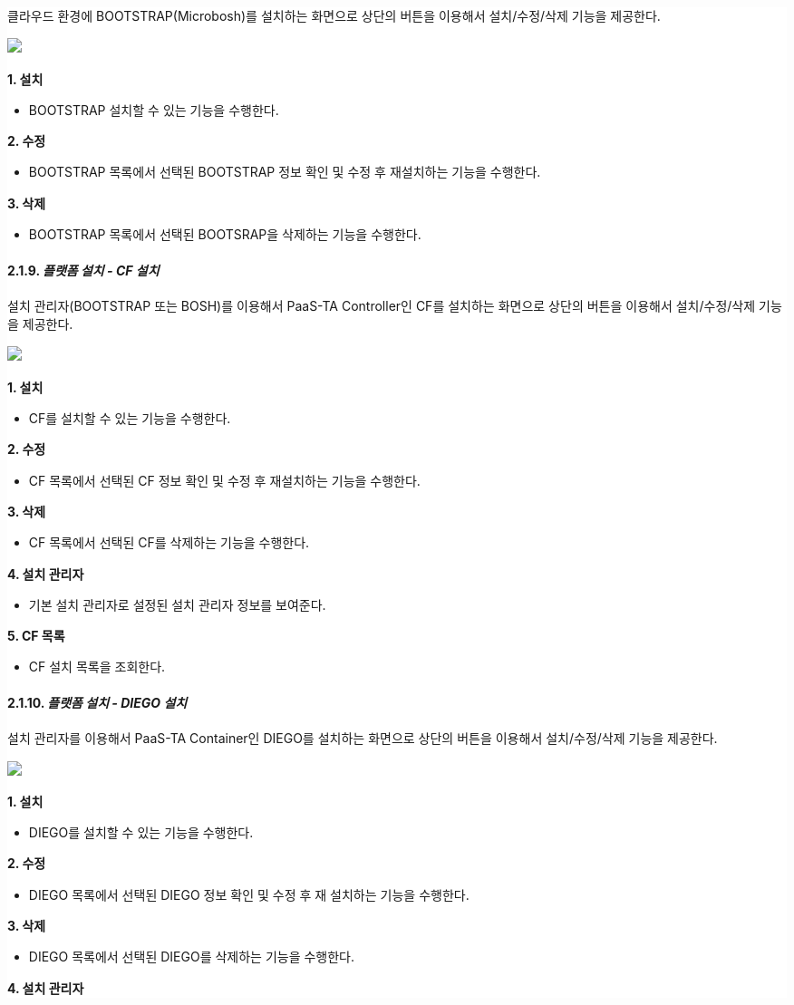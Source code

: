 클라우드 환경에 BOOTSTRAP\(Microbosh\)를 설치하는 화면으로 상단의 버튼을 이용해서 설치/수정/삭제 기능을 제공한다.

![](../../../.gitbook/assets/bootstrapinstallmgnt.png)

**1.  설치**

* BOOTSTRAP 설치할 수 있는 기능을 수행한다.

**2.  수정**

* BOOTSTRAP 목록에서 선택된 BOOTSTRAP 정보 확인 및 수정 후 재설치하는 기능을 수행한다.

**3.  삭제**

* BOOTSTRAP 목록에서 선택된 BOOTSRAP을 삭제하는 기능을 수행한다.

#### 2.1.9. _**플랫폼 설치 - CF 설치**_

설치 관리자\(BOOTSTRAP 또는 BOSH\)를 이용해서 PaaS-TA Controller인 CF를 설치하는 화면으로 상단의 버튼을 이용해서 설치/수정/삭제 기능을 제공한다.

![](../../../.gitbook/assets/cfinstallmgnt.png)

**1.  설치**

* CF를 설치할 수 있는 기능을 수행한다.

**2.  수정**

* CF 목록에서 선택된 CF 정보 확인 및 수정 후 재설치하는 기능을 수행한다.

**3.  삭제**

* CF 목록에서 선택된 CF를 삭제하는 기능을 수행한다.

**4.  설치 관리자**

* 기본 설치 관리자로 설정된 설치 관리자 정보를 보여준다.

**5.  CF 목록**

* CF 설치 목록을 조회한다.

#### 2.1.10. _**플랫폼 설치 - DIEGO 설치**_

설치 관리자를 이용해서 PaaS-TA Container인 DIEGO를 설치하는 화면으로 상단의 버튼을 이용해서 설치/수정/삭제 기능을 제공한다.

![](../../../.gitbook/assets/diegoinstallmgnt.png)

**1.  설치**

* DIEGO를 설치할 수 있는 기능을 수행한다.

**2.  수정**

* DIEGO 목록에서 선택된 DIEGO 정보 확인 및 수정 후 재 설치하는 기능을 수행한다.

**3.  삭제**

* DIEGO 목록에서 선택된 DIEGO를 삭제하는 기능을 수행한다.

**4.  설치 관리자**
